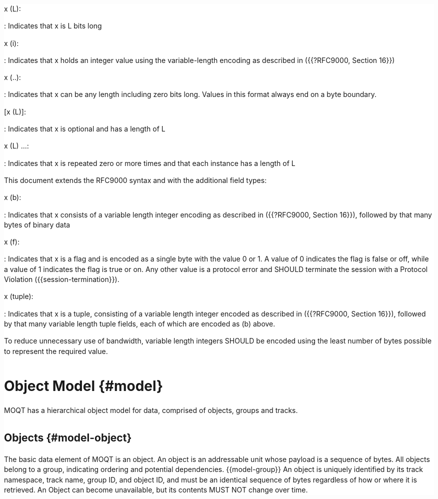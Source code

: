 x (L):

: Indicates that x is L bits long

x (i):

: Indicates that x holds an integer value using the variable-length
  encoding as described in ({{?RFC9000, Section 16}})

x (..):

: Indicates that x can be any length including zero bits long.  Values
 in this format always end on a byte boundary.

[x (L)]:

: Indicates that x is optional and has a length of L

x (L) ...:

: Indicates that x is repeated zero or more times and that each instance
  has a length of L

This document extends the RFC9000 syntax and with the additional field types:

x (b):

: Indicates that x consists of a variable length integer encoding as
  described in ({{?RFC9000, Section 16}}), followed by that many bytes
  of binary data

x (f):

: Indicates that x is a flag and is encoded as a single byte with the
  value 0 or 1. A value of 0 indicates the flag is false or off, while a
  value of 1 indicates the flag is true or on. Any other value is a
  protocol error and SHOULD terminate the session with a Protocol
  Violation ({{session-termination}}).

x (tuple):

: Indicates that x is a tuple, consisting of a variable length integer encoded
  as described in ({{?RFC9000, Section 16}}), followed by that many variable
  length tuple fields, each of which are encoded as (b) above.


To reduce unnecessary use of bandwidth, variable length integers SHOULD
be encoded using the least number of bytes possible to represent the
required value.


# Object Model {#model}

MOQT has a hierarchical object model for data, comprised of objects,
groups and tracks.

## Objects {#model-object}

The basic data element of MOQT is an object.  An object is an
addressable unit whose payload is a sequence of bytes.  All objects
belong to a group, indicating ordering and potential
dependencies. {{model-group}}  An object is uniquely identified by
its track namespace, track name, group ID, and object ID, and must be an
identical sequence of bytes regardless of how or where it is retrieved.
An Object can become unavailable, but its contents MUST NOT change over
time.
